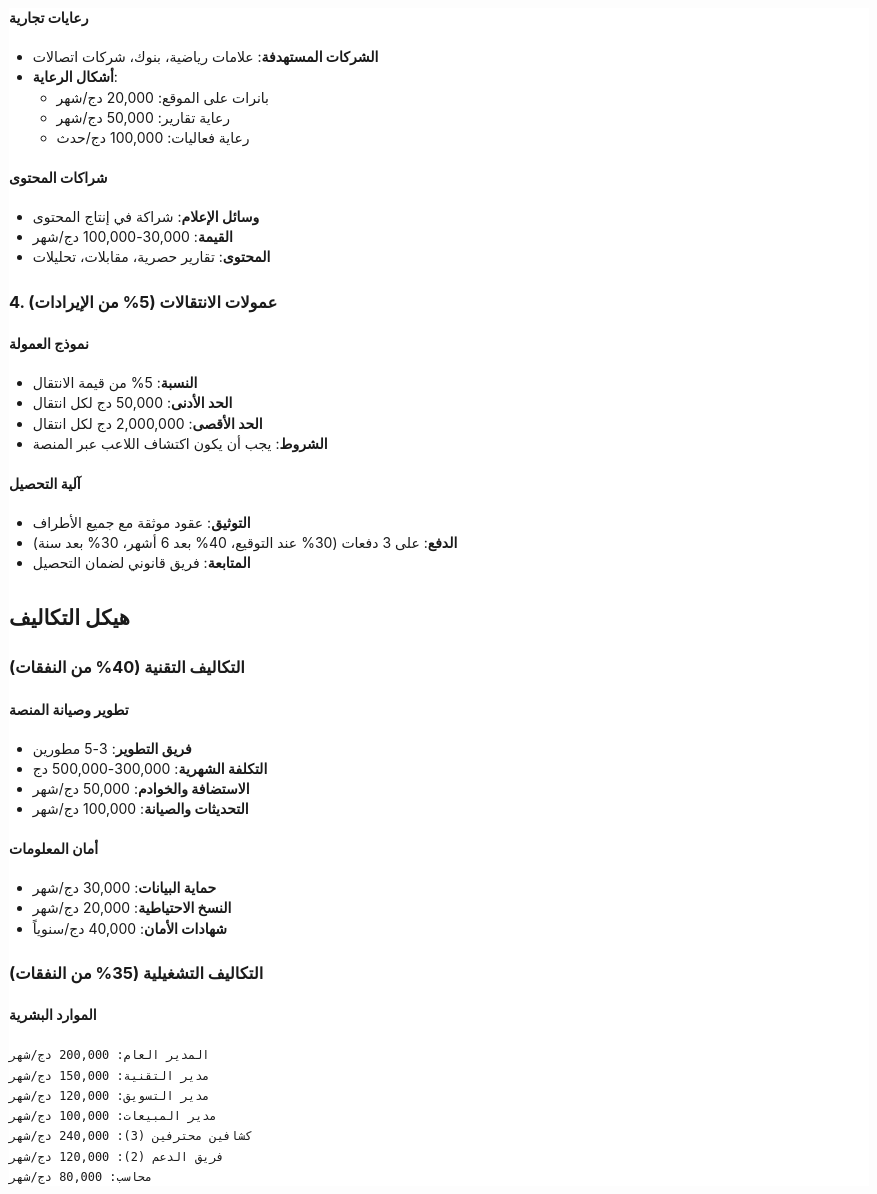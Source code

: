 #### رعايات تجارية
- **الشركات المستهدفة**: علامات رياضية، بنوك، شركات اتصالات
- **أشكال الرعاية**:
  - بانرات على الموقع: 20,000 دج/شهر
  - رعاية تقارير: 50,000 دج/شهر
  - رعاية فعاليات: 100,000 دج/حدث

#### شراكات المحتوى
- **وسائل الإعلام**: شراكة في إنتاج المحتوى
- **القيمة**: 30,000-100,000 دج/شهر
- **المحتوى**: تقارير حصرية، مقابلات، تحليلات

### 4. عمولات الانتقالات (5% من الإيرادات)

#### نموذج العمولة
- **النسبة**: 5% من قيمة الانتقال
- **الحد الأدنى**: 50,000 دج لكل انتقال
- **الحد الأقصى**: 2,000,000 دج لكل انتقال
- **الشروط**: يجب أن يكون اكتشاف اللاعب عبر المنصة

#### آلية التحصيل
- **التوثيق**: عقود موثقة مع جميع الأطراف
- **الدفع**: على 3 دفعات (30% عند التوقيع، 40% بعد 6 أشهر، 30% بعد سنة)
- **المتابعة**: فريق قانوني لضمان التحصيل

## هيكل التكاليف

### التكاليف التقنية (40% من النفقات)

#### تطوير وصيانة المنصة
- **فريق التطوير**: 3-5 مطورين
- **التكلفة الشهرية**: 300,000-500,000 دج
- **الاستضافة والخوادم**: 50,000 دج/شهر
- **التحديثات والصيانة**: 100,000 دج/شهر

#### أمان المعلومات
- **حماية البيانات**: 30,000 دج/شهر
- **النسخ الاحتياطية**: 20,000 دج/شهر
- **شهادات الأمان**: 40,000 دج/سنوياً

### التكاليف التشغيلية (35% من النفقات)

#### الموارد البشرية
```
المدير العام: 200,000 دج/شهر
مدير التقنية: 150,000 دج/شهر
مدير التسويق: 120,000 دج/شهر
مدير المبيعات: 100,000 دج/شهر
كشافين محترفين (3): 240,000 دج/شهر
فريق الدعم (2): 120,000 دج/شهر
محاسب: 80,000 دج/شهر
```
